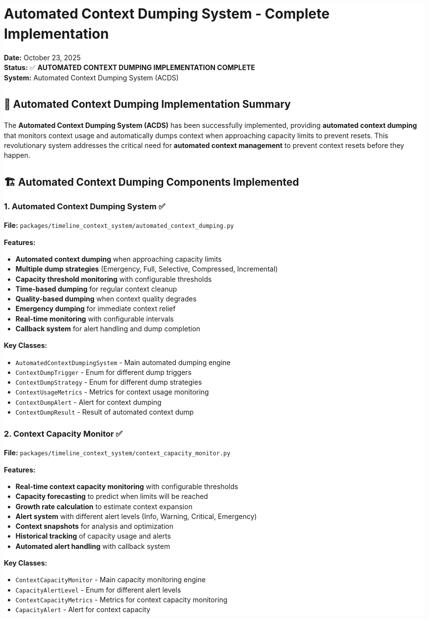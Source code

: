 # Automated Context Dumping System - Complete Implementation

**Date:** October 23, 2025  
**Status:** ✅ **AUTOMATED CONTEXT DUMPING IMPLEMENTATION COMPLETE**  
**System:** Automated Context Dumping System (ACDS)  

## 🎯 **Automated Context Dumping Implementation Summary**

The **Automated Context Dumping System (ACDS)** has been successfully implemented, providing **automated context dumping** that monitors context usage and automatically dumps context when approaching capacity limits to prevent resets. This revolutionary system addresses the critical need for **automated context management** to prevent context resets before they happen.

## 🏗️ **Automated Context Dumping Components Implemented**

### **1. Automated Context Dumping System** ✅
**File:** `packages/timeline_context_system/automated_context_dumping.py`

**Features:**
- **Automated context dumping** when approaching capacity limits
- **Multiple dump strategies** (Emergency, Full, Selective, Compressed, Incremental)
- **Capacity threshold monitoring** with configurable thresholds
- **Time-based dumping** for regular context cleanup
- **Quality-based dumping** when context quality degrades
- **Emergency dumping** for immediate context relief
- **Real-time monitoring** with configurable intervals
- **Callback system** for alert handling and dump completion

**Key Classes:**
- `AutomatedContextDumpingSystem` - Main automated dumping engine
- `ContextDumpTrigger` - Enum for different dump triggers
- `ContextDumpStrategy` - Enum for different dump strategies
- `ContextUsageMetrics` - Metrics for context usage monitoring
- `ContextDumpAlert` - Alert for context dumping
- `ContextDumpResult` - Result of automated context dump

### **2. Context Capacity Monitor** ✅
**File:** `packages/timeline_context_system/context_capacity_monitor.py`

**Features:**
- **Real-time context capacity monitoring** with configurable thresholds
- **Capacity forecasting** to predict when limits will be reached
- **Growth rate calculation** to estimate context expansion
- **Alert system** with different alert levels (Info, Warning, Critical, Emergency)
- **Context snapshots** for analysis and optimization
- **Historical tracking** of capacity usage and alerts
- **Automated alert handling** with callback system

**Key Classes:**
- `ContextCapacityMonitor` - Main capacity monitoring engine
- `CapacityAlertLevel` - Enum for different alert levels
- `ContextCapacityMetrics` - Metrics for context capacity monitoring
- `CapacityAlert` - Alert for context capacity
